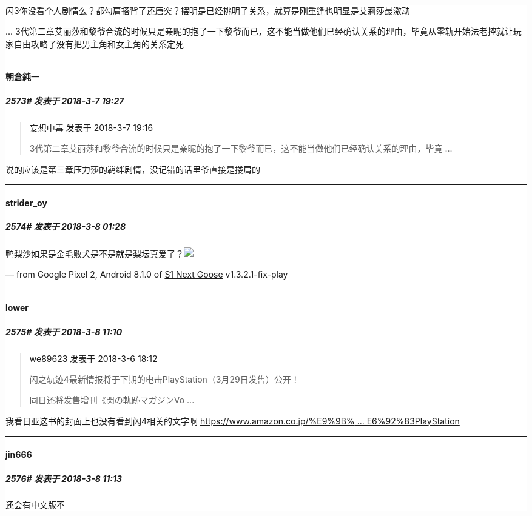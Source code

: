 闪3你没看个人剧情么？都勾肩搭背了还唐突？摆明是已经挑明了关系，就算是刚重逢也明显是艾莉莎最激动


 ...</blockquote>
3代第二章艾丽莎和黎爷合流的时候只是亲昵的抱了一下黎爷而已，这不能当做他们已经确认关系的理由，毕竟从零轨开始法老控就让玩家自由攻略了没有把男主角和女主角的关系定死


-----

####  朝倉純一  
##### 2573#       发表于 2018-3-7 19:27


<blockquote><a href="httphttps://bbs.saraba1st.com/2b/forum.php?mod=redirect&amp;goto=findpost&amp;pid=38774411&amp;ptid=1539647" target="_blank">妄想中毒 发表于 2018-3-7 19:16</a>

3代第二章艾丽莎和黎爷合流的时候只是亲昵的抱了一下黎爷而已，这不能当做他们已经确认关系的理由，毕竟 ...</blockquote>
说的应该是第三章压力莎的羁绊剧情，没记错的话里爷直接是搂肩的


-----

####  strider_oy  
##### 2574#       发表于 2018-3-8 01:28


鸭梨沙如果是金毛败犬是不是就是梨坛真爱了？<img src="https://static.saraba1st.com/image/smiley/carton2017/018.gif" referrerpolicy="no-referrer">

— from Google Pixel 2, Android 8.1.0 of [S1 Next Goose](https://play.google.com/store/apps/details?id=me.ykrank.s1next) v1.3.2.1-fix-play


-----

####  lower  
##### 2575#       发表于 2018-3-8 11:10


<blockquote><a href="httphttps://bbs.saraba1st.com/2b/forum.php?mod=redirect&amp;goto=findpost&amp;pid=38762275&amp;ptid=1539647" target="_blank">we89623 发表于 2018-3-6 18:12</a>

闪之轨迹4最新情报将于下期的电击PlayStation（3月29日发售）公开！

同日还将发售增刊《閃の軌跡マガジンVo ...</blockquote>
我看日亚这书的封面上也没有看到闪4相关的文字啊
[https://www.amazon.co.jp/%E9%9B% ... E6%92%83PlayStation](https://www.amazon.co.jp/%E9%9B%BB%E6%92%83PlayStation-2018%E5%B9%B43-29%E5%8F%B7-Vol-658/dp/B079VD4L5Y/ref=sr_1_1?ie=UTF8&amp;qid=1520478393&amp;sr=8-1&amp;keywords=%E9%9B%BB%E6%92%83PlayStation)


-----

####  jin666  
##### 2576#       发表于 2018-3-8 11:13


还会有中文版不

